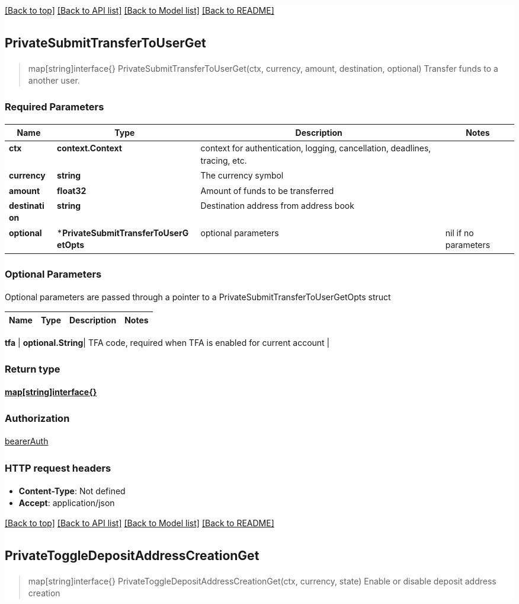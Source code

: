 [[Back to top]](#) [[Back to API list]](../README.md#documentation-for-api-endpoints)
[[Back to Model list]](../README.md#documentation-for-models)
[[Back to README]](../README.md)


## PrivateSubmitTransferToUserGet

> map[string]interface{} PrivateSubmitTransferToUserGet(ctx, currency, amount, destination, optional)
Transfer funds to a another user.

### Required Parameters


Name | Type | Description  | Notes
------------- | ------------- | ------------- | -------------
**ctx** | **context.Context** | context for authentication, logging, cancellation, deadlines, tracing, etc.
**currency** | **string**| The currency symbol | 
**amount** | **float32**| Amount of funds to be transferred | 
**destination** | **string**| Destination address from address book | 
 **optional** | ***PrivateSubmitTransferToUserGetOpts** | optional parameters | nil if no parameters

### Optional Parameters

Optional parameters are passed through a pointer to a PrivateSubmitTransferToUserGetOpts struct


Name | Type | Description  | Notes
------------- | ------------- | ------------- | -------------



 **tfa** | **optional.String**| TFA code, required when TFA is enabled for current account | 

### Return type

[**map[string]interface{}**](map[string]interface{}.md)

### Authorization

[bearerAuth](../README.md#bearerAuth)

### HTTP request headers

- **Content-Type**: Not defined
- **Accept**: application/json

[[Back to top]](#) [[Back to API list]](../README.md#documentation-for-api-endpoints)
[[Back to Model list]](../README.md#documentation-for-models)
[[Back to README]](../README.md)


## PrivateToggleDepositAddressCreationGet

> map[string]interface{} PrivateToggleDepositAddressCreationGet(ctx, currency, state)
Enable or disable deposit address creation
